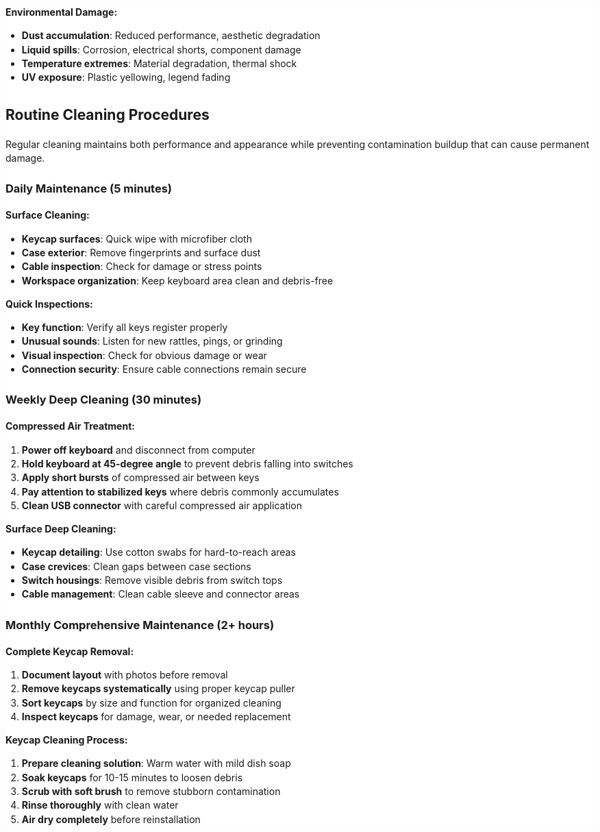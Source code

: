 **Environmental Damage:**
- **Dust accumulation**: Reduced performance, aesthetic degradation
- **Liquid spills**: Corrosion, electrical shorts, component damage
- **Temperature extremes**: Material degradation, thermal shock
- **UV exposure**: Plastic yellowing, legend fading

## Routine Cleaning Procedures

Regular cleaning maintains both performance and appearance while preventing contamination buildup that can cause permanent damage.

### Daily Maintenance (5 minutes)

**Surface Cleaning:**
- **Keycap surfaces**: Quick wipe with microfiber cloth
- **Case exterior**: Remove fingerprints and surface dust
- **Cable inspection**: Check for damage or stress points
- **Workspace organization**: Keep keyboard area clean and debris-free

**Quick Inspections:**
- **Key function**: Verify all keys register properly
- **Unusual sounds**: Listen for new rattles, pings, or grinding
- **Visual inspection**: Check for obvious damage or wear
- **Connection security**: Ensure cable connections remain secure

### Weekly Deep Cleaning (30 minutes)

**Compressed Air Treatment:**
1. **Power off keyboard** and disconnect from computer
2. **Hold keyboard at 45-degree angle** to prevent debris falling into switches
3. **Apply short bursts** of compressed air between keys
4. **Pay attention to stabilized keys** where debris commonly accumulates
5. **Clean USB connector** with careful compressed air application

**Surface Deep Cleaning:**
- **Keycap detailing**: Use cotton swabs for hard-to-reach areas
- **Case crevices**: Clean gaps between case sections
- **Switch housings**: Remove visible debris from switch tops
- **Cable management**: Clean cable sleeve and connector areas

### Monthly Comprehensive Maintenance (2+ hours)

**Complete Keycap Removal:**
1. **Document layout** with photos before removal
2. **Remove keycaps systematically** using proper keycap puller
3. **Sort keycaps** by size and function for organized cleaning
4. **Inspect keycaps** for damage, wear, or needed replacement

**Keycap Cleaning Process:**
1. **Prepare cleaning solution**: Warm water with mild dish soap
2. **Soak keycaps** for 10-15 minutes to loosen debris
3. **Scrub with soft brush** to remove stubborn contamination
4. **Rinse thoroughly** with clean water
5. **Air dry completely** before reinstallation
